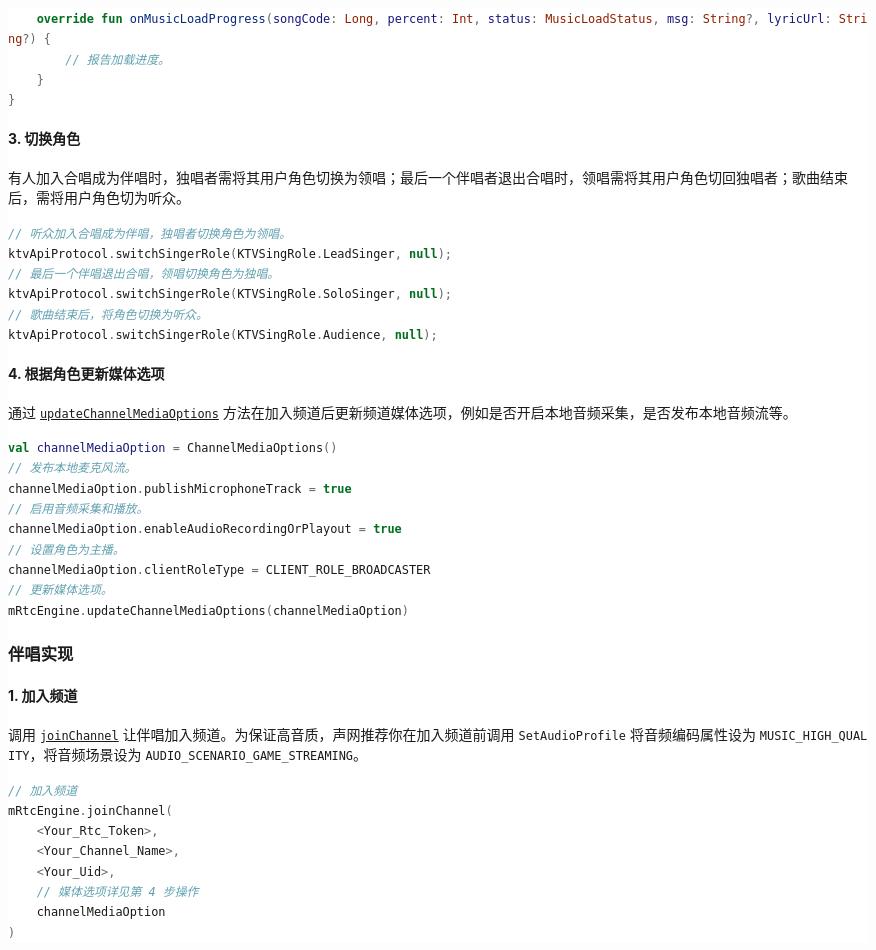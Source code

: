 ```Kotlin
	override fun onMusicLoadProgress(songCode: Long, percent: Int, status: MusicLoadStatus, msg: String?, lyricUrl: String?) {
		// 报告加载进度。
	}
}
```

#### 3. 切换角色

有人加入合唱成为伴唱时，独唱者需将其用户角色切换为领唱；最后一个伴唱者退出合唱时，领唱需将其用户角色切回独唱者；歌曲结束后，需将用户角色切为听众。

```Kotlin
// 听众加入合唱成为伴唱，独唱者切换角色为领唱。
ktvApiProtocol.switchSingerRole(KTVSingRole.LeadSinger, null);
// 最后一个伴唱退出合唱，领唱切换角色为独唱。
ktvApiProtocol.switchSingerRole(KTVSingRole.SoloSinger, null);
// 歌曲结束后，将角色切换为听众。
ktvApiProtocol.switchSingerRole(KTVSingRole.Audience, null);
```

#### 4. 根据角色更新媒体选项

通过 [`updateChannelMediaOptions`](https://docs.agora.io/cn/online-ktv/API%20Reference/java_ng/API/toc_core_method.html#api_irtcengine_updatechannelmediaoptions) 方法在加入频道后更新频道媒体选项，例如是否开启本地音频采集，是否发布本地音频流等。

```Kotlin
val channelMediaOption = ChannelMediaOptions()
// 发布本地麦克风流。
channelMediaOption.publishMicrophoneTrack = true
// 启用音频采集和播放。
channelMediaOption.enableAudioRecordingOrPlayout = true
// 设置角色为主播。
channelMediaOption.clientRoleType = CLIENT_ROLE_BROADCASTER
// 更新媒体选项。
mRtcEngine.updateChannelMediaOptions(channelMediaOption)
```

### 伴唱实现

#### 1. 加入频道

调用 [`joinChannel`](https://docs.agora.io/cn/online-ktv/API%20Reference/java_ng/API/toc_core_method.html#api_irtcengine_joinchannel2) 让伴唱加入频道。为保证高音质，声网推荐你在加入频道前调用 `SetAudioProfile` 将音频编码属性设为 `MUSIC_HIGH_QUALITY`，将音频场景设为 `AUDIO_SCENARIO_GAME_STREAMING`。

```Kotlin
// 加入频道
mRtcEngine.joinChannel(
	<Your_Rtc_Token>,
	<Your_Channel_Name>,
	<Your_Uid>,
    // 媒体选项详见第 4 步操作
	channelMediaOption
)
```
